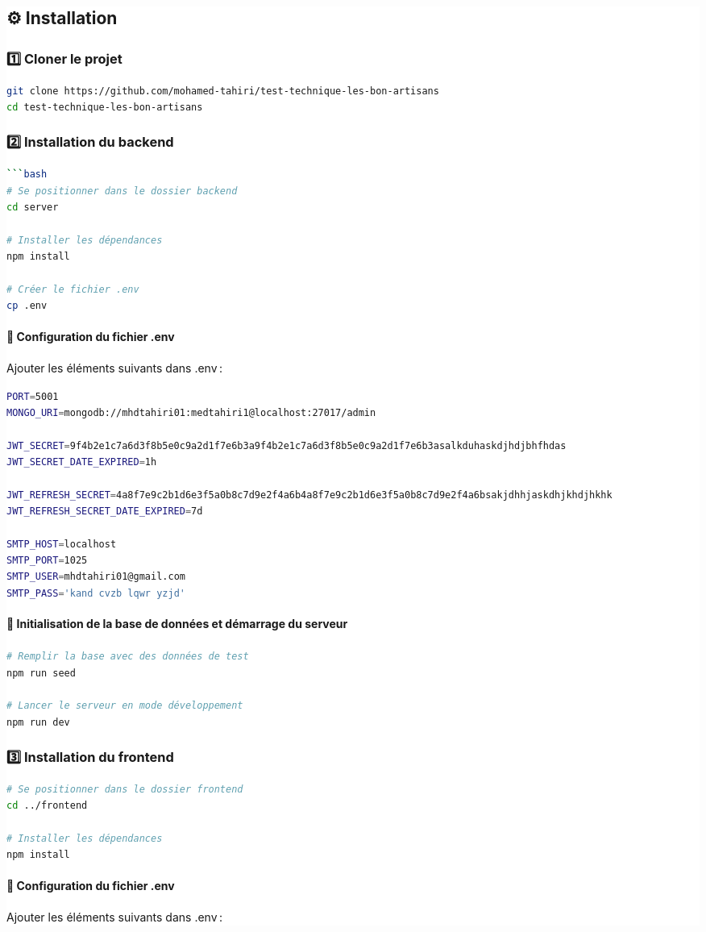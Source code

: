 ## ⚙️ Installation

### 1️⃣ Cloner le projet
```bash
git clone https://github.com/mohamed-tahiri/test-technique-les-bon-artisans
cd test-technique-les-bon-artisans
```

### 2️⃣ Installation du backend
```bash
```bash
# Se positionner dans le dossier backend
cd server

# Installer les dépendances
npm install

# Créer le fichier .env
cp .env
```
#### 🔧 Configuration du fichier .env
Ajouter les éléments suivants dans .env :
```bash
PORT=5001
MONGO_URI=mongodb://mhdtahiri01:medtahiri1@localhost:27017/admin

JWT_SECRET=9f4b2e1c7a6d3f8b5e0c9a2d1f7e6b3a9f4b2e1c7a6d3f8b5e0c9a2d1f7e6b3asalkduhaskdjhdjbhfhdas
JWT_SECRET_DATE_EXPIRED=1h

JWT_REFRESH_SECRET=4a8f7e9c2b1d6e3f5a0b8c7d9e2f4a6b4a8f7e9c2b1d6e3f5a0b8c7d9e2f4a6bsakjdhhjaskdhjkhdjhkhk
JWT_REFRESH_SECRET_DATE_EXPIRED=7d

SMTP_HOST=localhost
SMTP_PORT=1025
SMTP_USER=mhdtahiri01@gmail.com
SMTP_PASS='kand cvzb lqwr yzjd'
```
#### 🏁 Initialisation de la base de données et démarrage du serveur
```bash
# Remplir la base avec des données de test
npm run seed

# Lancer le serveur en mode développement
npm run dev
```

### 3️⃣ Installation du frontend
```bash
# Se positionner dans le dossier frontend
cd ../frontend

# Installer les dépendances
npm install
```
#### 🔧 Configuration du fichier .env
Ajouter les éléments suivants dans .env :
